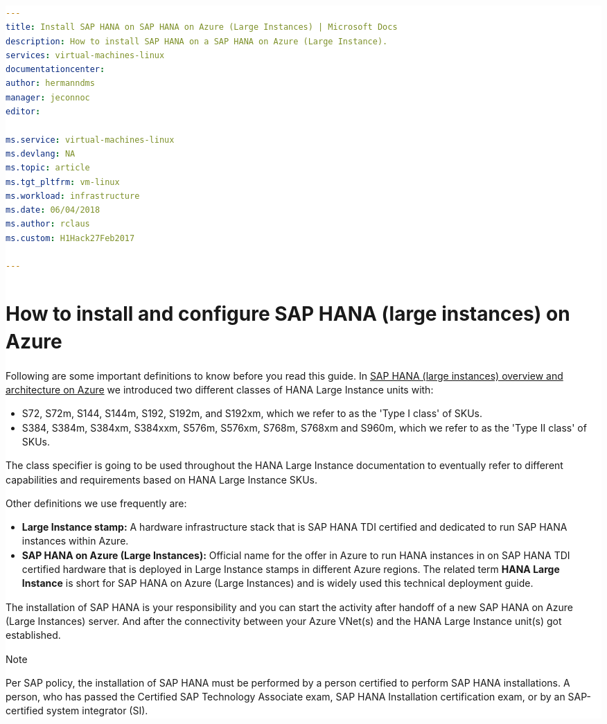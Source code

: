 ```yaml
---
title: Install SAP HANA on SAP HANA on Azure (Large Instances) | Microsoft Docs
description: How to install SAP HANA on a SAP HANA on Azure (Large Instance).
services: virtual-machines-linux
documentationcenter: 
author: hermanndms
manager: jeconnoc
editor:

ms.service: virtual-machines-linux
ms.devlang: NA
ms.topic: article
ms.tgt_pltfrm: vm-linux
ms.workload: infrastructure
ms.date: 06/04/2018
ms.author: rclaus
ms.custom: H1Hack27Feb2017

---
```

# How to install and configure SAP HANA (large instances) on Azure

Following are some important definitions to know before you read this guide. In [SAP HANA (large instances) overview and architecture on Azure](https://docs.microsoft.com/azure/virtual-machines/workloads/sap/hana-overview-architecture) we introduced two different classes of HANA Large Instance units with:

- S72, S72m, S144, S144m, S192, S192m, and S192xm, which we refer to as the 'Type I class' of SKUs.
- S384, S384m, S384xm, S384xxm, S576m, S576xm, S768m, S768xm and S960m, which  we refer to as the 'Type II class' of SKUs.

The class specifier is going to be used throughout the HANA Large Instance documentation to eventually refer to different capabilities and requirements based on HANA Large Instance SKUs.

Other definitions we use frequently are:
- **Large Instance stamp:** A hardware infrastructure stack that is SAP HANA TDI certified and dedicated to run SAP HANA instances within Azure.
- **SAP HANA on Azure (Large Instances):** Official name for the offer in Azure to run HANA instances in on SAP HANA TDI certified hardware that is deployed in Large Instance stamps in different Azure regions. The related term **HANA Large Instance** is short for SAP HANA on Azure (Large Instances) and is widely used this technical deployment guide.


The installation of SAP HANA is your responsibility and you can start the activity after handoff of a new SAP HANA on Azure (Large Instances) server. And after the connectivity between your Azure VNet(s) and the HANA Large Instance unit(s) got established. 

> [!Note]
> Per SAP policy, the installation of SAP HANA must be performed by a person certified to perform SAP HANA installations. A person, who has passed the Certified SAP Technology Associate exam, SAP HANA Installation certification exam, or by an SAP-certified system integrator (SI).
